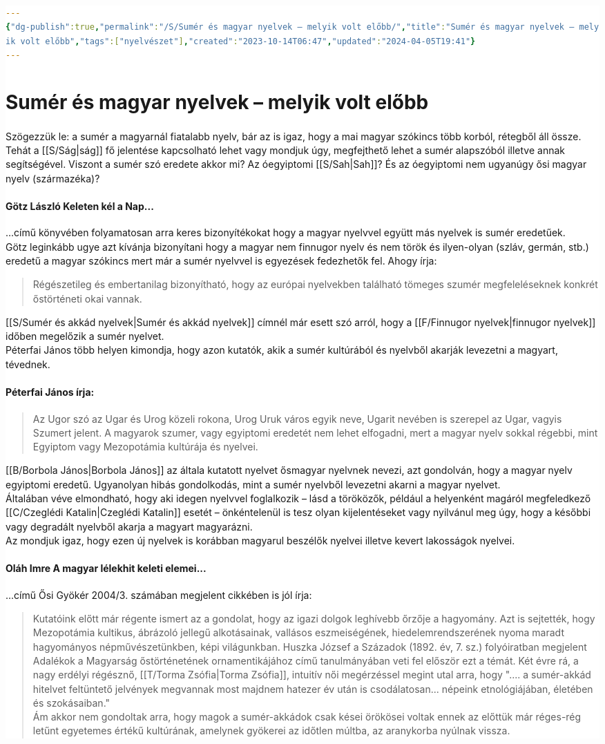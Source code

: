 ```yaml
---
{"dg-publish":true,"permalink":"/S/Sumér és magyar nyelvek – melyik volt előbb/","title":"Sumér és magyar nyelvek – melyik volt előbb","tags":["nyelvészet"],"created":"2023-10-14T06:47","updated":"2024-04-05T19:41"}
---
```



# Sumér és magyar nyelvek – melyik volt előbb

Szögezzük le: a sumér a magyarnál fiatalabb nyelv, bár az is igaz, hogy a mai magyar szókincs több korból, rétegből áll össze. Tehát a [[S/Ság\|ság]] fő jelentése kapcsolható lehet vagy mondjuk úgy, megfejthető lehet a sumér alapszóból illetve annak segítségével. Viszont a sumér szó eredete akkor mi? Az óegyiptomi [[S/Sah\|Sah]]? És az óegyiptomi nem ugyanúgy ősi magyar nyelv (származéka)?  

#### Götz László Keleten kél a Nap...  

...című könyvében folyamatosan arra keres bizonyítékokat hogy a magyar nyelvvel együtt más nyelvek is sumér eredetűek.  
Götz leginkább ugye azt kívánja bizonyítani hogy a magyar nem finnugor nyelv és nem török és ilyen-olyan (szláv, germán, stb.) eredetű a magyar szókincs mert már a sumér nyelvvel is egyezések fedezhetők fel. Ahogy írja:   
> Régészetileg és embertanilag bizonyítható, hogy az európai nyelvekben található tömeges szumér megfeleléseknek konkrét őstörténeti okai vannak.  

[[S/Sumér és akkád nyelvek\|Sumér és akkád nyelvek]] címnél már esett szó arról, hogy a [[F/Finnugor nyelvek\|finnugor nyelvek]] időben megelőzik a sumér nyelvet.  
Péterfai János több helyen kimondja, hogy azon kutatók, akik a sumér kultúrából és nyelvből akarják levezetni a magyart, tévednek.  

#### Péterfai János írja:  

> Az Ugor szó az Ugar és Urog közeli rokona, Urog Uruk város egyik neve, Ugarit nevében is szerepel az Ugar, vagyis Szumert jelent. A magyarok szumer, vagy egyiptomi eredetét nem lehet elfogadni, mert a magyar nyelv sokkal régebbi, mint Egyiptom vagy Mezopotámia kultúrája és nyelvei.  

[[B/Borbola János\|Borbola János]] az általa kutatott nyelvet ősmagyar nyelvnek nevezi, azt gondolván, hogy a magyar nyelv egyiptomi eredetű. Ugyanolyan hibás gondolkodás, mint a sumér nyelvből levezetni akarni a magyar nyelvet.  
Általában véve elmondható, hogy aki idegen nyelvvel foglalkozik – lásd a töröközők, például a helyenként magáról megfeledkező [[C/Czeglédi Katalin\|Czeglédi Katalin]] esetét – önkéntelenül is tesz olyan kijelentéseket vagy nyilvánul meg úgy, hogy a későbbi vagy degradált nyelvből akarja a magyart magyarázni.  
Az mondjuk igaz, hogy ezen új nyelvek is korábban magyarul beszélők nyelvei illetve kevert lakosságok nyelvei.  

#### Oláh Imre A magyar lélekhit keleti elemei...

...című Ősi Gyökér 2004/3. számában megjelent cikkében is jól írja:  
> Kutatóink előtt már régente ismert az a gondolat, hogy az igazi dolgok leghívebb őrzője a hagyomány. Azt is sejtették, hogy Mezopotámia kultikus, ábrázoló jellegű alkotásainak, vallásos eszmeiségének, hiedelemrendszerének nyoma maradt hagyományos népművészetünkben, képi világunkban. Huszka József a Századok (1892. év, 7. sz.) folyóiratban megjelent Adalékok a Magyarság őstörténetének ornamentikájához című tanulmányában veti fel először ezt a témát. Két évre rá, a nagy erdélyi régésznő, [[T/Torma Zsófia\|Torma Zsófia]], intuitív női megérzéssel megint utal arra, hogy ".... a sumér-akkád hitelvet feltüntető jelvények megvannak most majdnem hatezer év után is csodálatosan... népeink etnológiájában, életében és szokásaiban."  
> Ám akkor nem gondoltak arra, hogy magok a sumér-akkádok csak kései örökösei voltak ennek az előttük már réges-rég letűnt egyetemes értékű kultúrának, amelynek gyökerei az időtlen múltba, az aranykorba nyúlnak vissza.  
